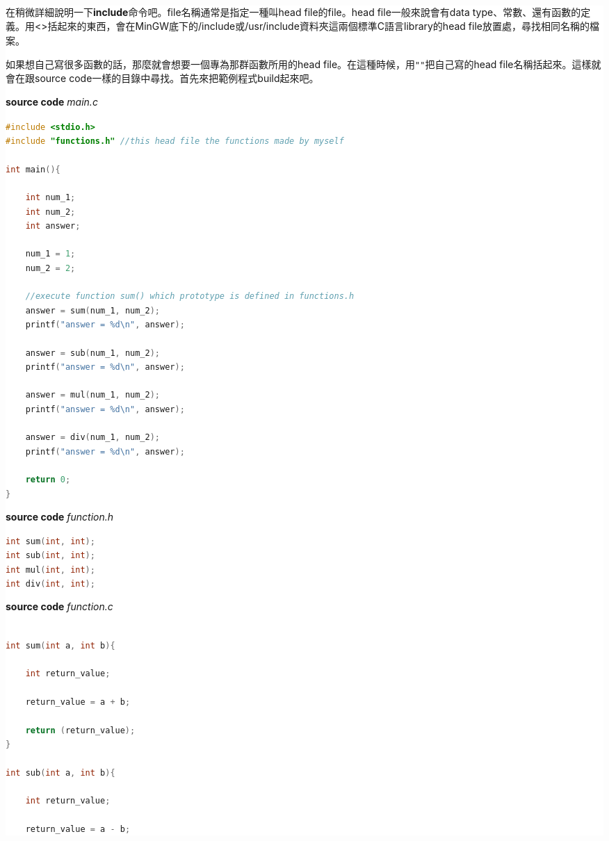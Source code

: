 ```cpp
```

在稍微詳細說明一下**include**命令吧。file名稱通常是指定一種叫head file的file。head file一般來說會有data type、常數、還有函數的定義。用<>括起來的東西，會在MinGW底下的/include或/usr/include資料夾這兩個標準C語言library的head file放置處，尋找相同名稱的檔案。

如果想自己寫很多函數的話，那麼就會想要一個專為那群函數所用的head file。在這種時候，用`""`把自己寫的head file名稱括起來。這樣就會在跟source code一樣的目錄中尋找。首先來把範例程式build起來吧。

**source code**
*main.c*
```cpp
#include <stdio.h>
#include "functions.h" //this head file the functions made by myself

int main(){

	int num_1;
	int num_2;
	int answer;

	num_1 = 1;
	num_2 = 2;

	//execute function sum() which prototype is defined in functions.h
	answer = sum(num_1, num_2);
	printf("answer = %d\n", answer);

	answer = sub(num_1, num_2);
	printf("answer = %d\n", answer);

	answer = mul(num_1, num_2);
	printf("answer = %d\n", answer);

	answer = div(num_1, num_2);
	printf("answer = %d\n", answer);

	return 0;
}
```
**source code**
*function.h*
```cpp
int sum(int, int);
int sub(int, int);
int mul(int, int);
int div(int, int);
```

**source code**
*function.c*
```cpp

int sum(int a, int b){

	int return_value;

	return_value = a + b;

	return (return_value);
}

int sub(int a, int b){

	int return_value;

	return_value = a - b;
```